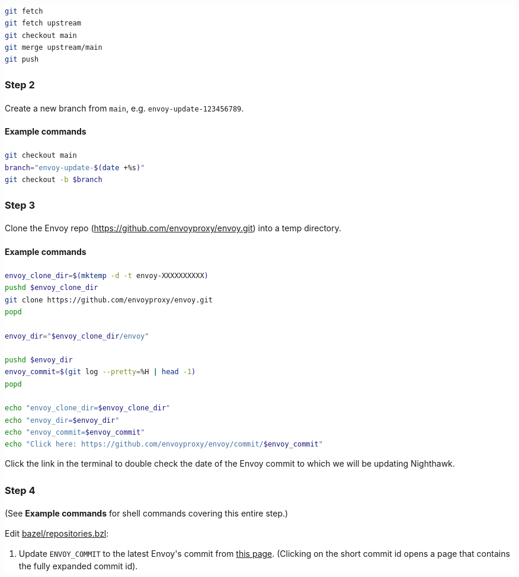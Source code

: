 ```bash
git fetch
git fetch upstream
git checkout main
git merge upstream/main
git push
```

### Step 2

Create a new branch from `main`, e.g. `envoy-update-123456789`.

#### Example commands

```bash
git checkout main
branch="envoy-update-$(date +%s)"
git checkout -b $branch
```

### Step 3

Clone the Envoy repo (https://github.com/envoyproxy/envoy.git) into a temp directory.

#### Example commands

```bash
envoy_clone_dir=$(mktemp -d -t envoy-XXXXXXXXXX)
pushd $envoy_clone_dir
git clone https://github.com/envoyproxy/envoy.git
popd

envoy_dir="$envoy_clone_dir/envoy"

pushd $envoy_dir
envoy_commit=$(git log --pretty=%H | head -1)
popd

echo "envoy_clone_dir=$envoy_clone_dir"
echo "envoy_dir=$envoy_dir"
echo "envoy_commit=$envoy_commit"
echo "Click here: https://github.com/envoyproxy/envoy/commit/$envoy_commit"
```

Click the link in the terminal to double check the date of the Envoy commit to which we will be updating Nighthawk.

### Step 4

(See **Example commands** for shell commands covering this entire step.)

Edit [bazel/repositories.bzl](/bazel/repositories.bzl):

1. Update `ENVOY_COMMIT` to the latest Envoy's commit from
   [this page](https://github.com/envoyproxy/envoy/commits/main). (Clicking on the
   short commit id opens a page that contains the fully expanded commit id).
